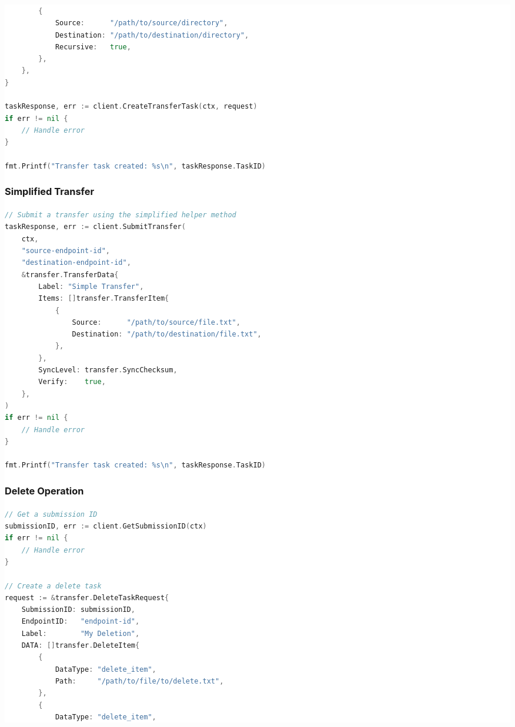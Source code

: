 ```go
        {
            Source:      "/path/to/source/directory",
            Destination: "/path/to/destination/directory",
            Recursive:   true,
        },
    },
}

taskResponse, err := client.CreateTransferTask(ctx, request)
if err != nil {
    // Handle error
}

fmt.Printf("Transfer task created: %s\n", taskResponse.TaskID)
```

### Simplified Transfer

```go
// Submit a transfer using the simplified helper method
taskResponse, err := client.SubmitTransfer(
    ctx,
    "source-endpoint-id",
    "destination-endpoint-id",
    &transfer.TransferData{
        Label: "Simple Transfer",
        Items: []transfer.TransferItem{
            {
                Source:      "/path/to/source/file.txt",
                Destination: "/path/to/destination/file.txt",
            },
        },
        SyncLevel: transfer.SyncChecksum,
        Verify:    true,
    },
)
if err != nil {
    // Handle error
}

fmt.Printf("Transfer task created: %s\n", taskResponse.TaskID)
```

### Delete Operation

```go
// Get a submission ID
submissionID, err := client.GetSubmissionID(ctx)
if err != nil {
    // Handle error
}

// Create a delete task
request := &transfer.DeleteTaskRequest{
    SubmissionID: submissionID,
    EndpointID:   "endpoint-id",
    Label:        "My Deletion",
    DATA: []transfer.DeleteItem{
        {
            DataType: "delete_item",
            Path:     "/path/to/file/to/delete.txt",
        },
        {
            DataType: "delete_item",
```